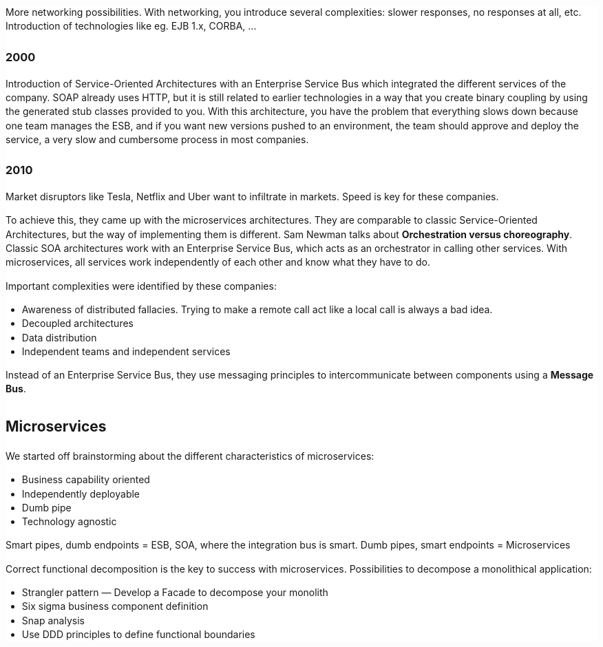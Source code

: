 More networking possibilities.
With networking, you introduce several complexities: slower responses, no responses at all, etc.
Introduction of technologies like eg. EJB 1.x, CORBA, ...

### 2000

Introduction of Service-Oriented Architectures with an Enterprise Service Bus which integrated the different services of the company.
SOAP already uses HTTP, but it is still related to earlier technologies in a way that you create binary coupling by using the generated stub classes provided to you.
With this architecture, you have the problem that everything slows down because one team manages the ESB, and if you want new versions pushed to an environment, the team should approve and deploy the service, a very slow and cumbersome process in most companies.

### 2010

Market disruptors like Tesla, Netflix and Uber want to infiltrate in markets.
Speed is key for these companies.

To achieve this, they came up with the microservices architectures.
They are comparable to classic Service-Oriented Architectures, but the way of implementing them is different.
Sam Newman talks about **Orchestration versus choreography**.
Classic SOA architectures work with an Enterprise Service Bus, which acts as an orchestrator in calling other services.
With microservices, all services work independently of each other and know what they have to do.

Important complexities were identified by these companies:

* Awareness of distributed fallacies. Trying to make a remote call act like a local call is always a bad idea.
* Decoupled architectures
* Data distribution
* Independent teams and independent services

Instead of an Enterprise Service Bus, they use messaging principles to intercommunicate between components using a **Message Bus**.

## Microservices

We started off brainstorming about the different characteristics of microservices:

* Business capability oriented
* Independently deployable
* Dumb pipe
* Technology agnostic

Smart pipes, dumb endpoints = ESB, SOA, where the integration bus is smart.
Dumb pipes, smart endpoints = Microservices

Correct functional decomposition is the key to success with microservices.
Possibilities to decompose a monolithical application:

* Strangler pattern — Develop a Facade to decompose your monolith
* Six sigma business component definition
* Snap analysis
* Use DDD principles to define functional boundaries
